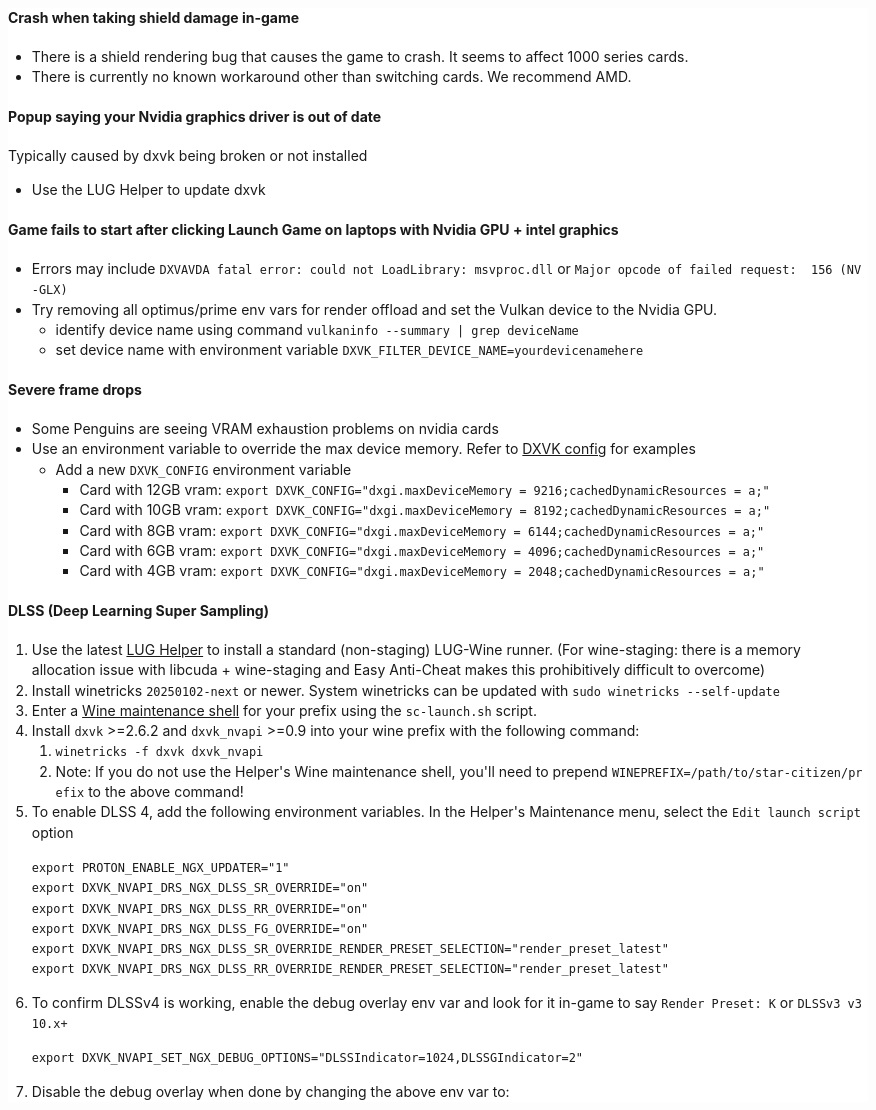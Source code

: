 #### Crash when taking shield damage in-game
- There is a shield rendering bug that causes the game to crash. It seems to affect 1000 series cards.
- There is currently no known workaround other than switching cards. We recommend AMD.

#### Popup saying your Nvidia graphics driver is out of date
Typically caused by dxvk being broken or not installed
- Use the LUG Helper to update dxvk

#### Game fails to start after clicking Launch Game on laptops with Nvidia GPU + intel graphics
- Errors may include `DXVAVDA fatal error: could not LoadLibrary: msvproc.dll` or `Major opcode of failed request:  156 (NV-GLX)`
- Try removing all optimus/prime env vars for render offload and set the Vulkan device to the Nvidia GPU.
  - identify device name using command `vulkaninfo --summary | grep deviceName`
  - set device name with environment variable `DXVK_FILTER_DEVICE_NAME=yourdevicenamehere`

#### Severe frame drops
- Some Penguins are seeing VRAM exhaustion problems on nvidia cards
- Use an environment variable to override the max device memory. Refer to [DXVK config](https://github.com/doitsujin/dxvk/blob/master/dxvk.conf) for examples
  - Add a new `DXVK_CONFIG` environment variable
    - Card with 12GB vram: `export DXVK_CONFIG="dxgi.maxDeviceMemory = 9216;cachedDynamicResources = a;"`
    - Card with 10GB vram: `export DXVK_CONFIG="dxgi.maxDeviceMemory = 8192;cachedDynamicResources = a;"`
    - Card with  8GB vram: `export DXVK_CONFIG="dxgi.maxDeviceMemory = 6144;cachedDynamicResources = a;"`
    - Card with  6GB vram: `export DXVK_CONFIG="dxgi.maxDeviceMemory = 4096;cachedDynamicResources = a;"`
    - Card with  4GB vram: `export DXVK_CONFIG="dxgi.maxDeviceMemory = 2048;cachedDynamicResources = a;"`


#### DLSS (Deep Learning Super Sampling)
1. Use the latest [LUG Helper](https://github.com/starcitizen-lug/lug-helper/releases) to install a standard (non-staging) LUG-Wine runner. (For wine-staging: there is a memory allocation issue with libcuda + wine-staging and Easy Anti-Cheat makes this prohibitively difficult to overcome)
2. Install winetricks `20250102-next` or newer. System winetricks can be updated with `sudo winetricks --self-update`
3. Enter a [Wine maintenance shell](Tips-and-Tricks#how-to-get-a-wine-maintenance-shell-using-the-launch-script) for your prefix using the `sc-launch.sh` script.
4. Install `dxvk` >=2.6.2 and `dxvk_nvapi` >=0.9 into your wine prefix with the following command:
   1. `winetricks -f dxvk dxvk_nvapi`
   2. Note: If you do not use the Helper's Wine maintenance shell, you'll need to prepend `WINEPREFIX=/path/to/star-citizen/prefix` to the above command!
5. To enable DLSS 4, add the following environment variables. In the Helper's Maintenance menu, select the `Edit launch script` option
   ```
   export PROTON_ENABLE_NGX_UPDATER="1" 
   export DXVK_NVAPI_DRS_NGX_DLSS_SR_OVERRIDE="on"
   export DXVK_NVAPI_DRS_NGX_DLSS_RR_OVERRIDE="on"
   export DXVK_NVAPI_DRS_NGX_DLSS_FG_OVERRIDE="on"
   export DXVK_NVAPI_DRS_NGX_DLSS_SR_OVERRIDE_RENDER_PRESET_SELECTION="render_preset_latest"
   export DXVK_NVAPI_DRS_NGX_DLSS_RR_OVERRIDE_RENDER_PRESET_SELECTION="render_preset_latest"
   ```
6. To confirm DLSSv4 is working, enable the debug overlay env var and look for it in-game to say `Render Preset: K` or `DLSSv3 v310.x+`
   ```
   export DXVK_NVAPI_SET_NGX_DEBUG_OPTIONS="DLSSIndicator=1024,DLSSGIndicator=2"
   ```
7. Disable the debug overlay when done by changing the above env var to:
   ```
   ```